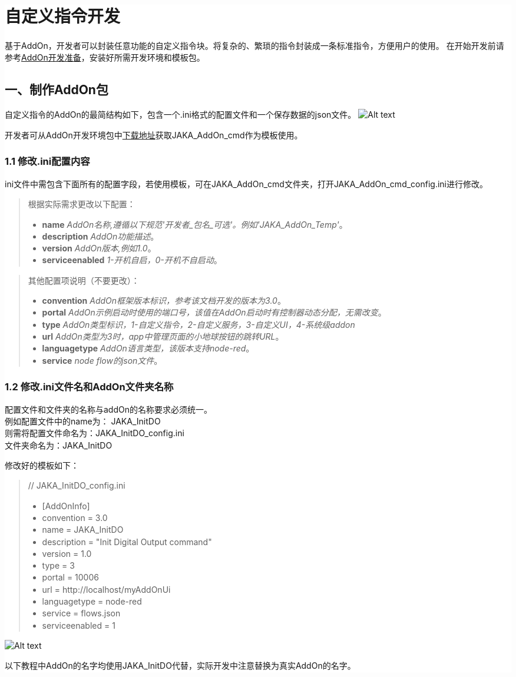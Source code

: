# 自定义指令开发
  基于AddOn，开发者可以封装任意功能的自定义指令块。将复杂的、繁琐的指令封装成一条标准指令，方便用户的使用。
  在开始开发前请参考[AddOn开发准备](./evn.md)，安装好所需开发环境和模板包。
## 一、制作AddOn包
自定义指令的AddOn的最简结构如下，包含一个.ini格式的配置文件和一个保存数据的json文件。
![Alt text](../../../resource/ch/AddOn/customerCMD/floderShow.png)

开发者可从AddOn开发环境包中[下载地址]()获取JAKA_AddOn_cmd作为模板使用。

### 1.1 修改.ini配置内容
ini文件中需包含下面所有的配置字段，若使用模板，可在JAKA_AddOn_cmd文件夹，打开JAKA_AddOn_cmd_config.ini进行修改。
> 根据实际需求更改以下配置：
> * **name**  *AddOn名称,遵循以下规范'开发者_包名_可选'。例如'JAKA_AddOn_Temp'*。
> * **description**  *AddOn功能描述*。
> * **version** *AddOn版本,例如1.0*。
> * **serviceenabled** *1-开机自启，0-开机不自启动*。

> 其他配置项说明（不要更改）：
>* **convention**  *AddOn框架版本标识，参考该文档开发的版本为3.0*。
>* **portal** *AddOn示例启动时使用的端口号，该值在AddOn启动时有控制器动态分配，无需改变*。
>* **type** *AddOn类型标识，1-自定义指令，2-自定义服务，3-自定义UI，4-系统级addon*
>* **url** *AddOn类型为3时，app中管理页面的小地球按钮的跳转URL*。
>* **languagetype** *AddOn语言类型，该版本支持node-red*。
>* **service**  *node flow的json文件*。

### 1.2 修改.ini文件名和AddOn文件夹名称

配置文件和文件夹的名称与addOn的名称要求必须统一。<br>
例如配置文件中的name为： JAKA_InitDO<br>
则需将配置文件命名为：JAKA_InitDO_config.ini<br>
文件夹命名为：JAKA_InitDO<br>

修改好的模板如下：
> // JAKA_InitDO_config.ini 
>* [AddOnInfo] 
>* convention = 3.0
>* name = JAKA_InitDO
>* description = "Init Digital Output command"
>* version = 1.0
>* type = 3
>* portal = 10006
>* url = http://localhost/myAddOnUi
>* languagetype = node-red
>* service = flows.json
>* serviceenabled = 1

![Alt text](../../../resource/ch/AddOn/customerCMD/addOnName.png)

以下教程中AddOn的名字均使用JAKA_InitDO代替，实际开发中注意替换为真实AddOn的名字。
